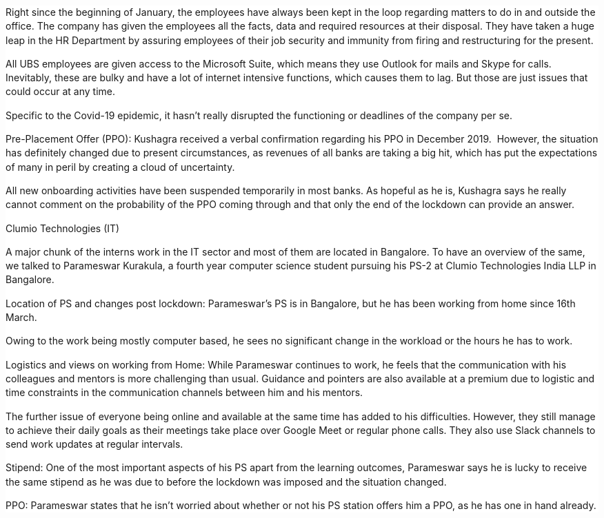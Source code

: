 
Right since the beginning of January, the employees have always been kept in the loop regarding matters to do in and outside the office. The company has given the employees all the facts, data and required resources at their disposal. They have taken a huge leap in the HR Department by assuring employees of their job security and immunity from firing and restructuring for the present.


All UBS employees are given access to the Microsoft Suite, which means they use Outlook for mails and Skype for calls. Inevitably, these are bulky and have a lot of internet intensive functions, which causes them to lag. But those are just issues that could occur at any time.


Specific to the Covid-19 epidemic, it hasn’t really disrupted the functioning or deadlines of the company per se.


Pre-Placement Offer (PPO): Kushagra received a verbal confirmation regarding his PPO in December 2019.&nbsp; However, the situation has definitely changed due to present circumstances, as revenues of all banks are taking a big hit, which has put the expectations of many in peril by creating a cloud of uncertainty.


All new onboarding activities have been suspended temporarily in most banks. As hopeful as he is, Kushagra says he really cannot comment on the probability of the PPO coming through and that only the end of the lockdown can provide an answer.&nbsp;


Clumio Technologies (IT)


A major chunk of the interns work in the IT sector and most of them are located in Bangalore. To have an overview of the same, we talked to Parameswar Kurakula, a fourth year computer science student pursuing his PS-2 at Clumio Technologies India LLP in Bangalore.


Location of PS and changes post lockdown: Parameswar’s PS is in Bangalore, but he has been working from home since 16th March.


Owing to the work being mostly computer based, he sees no significant change in the workload or the hours he has to work.


Logistics and views on working from Home: While Parameswar continues to work, he feels that the communication with his colleagues and mentors is more challenging than usual. Guidance and pointers are also available at a premium due to logistic and time constraints in the communication channels between him and his mentors.


The further issue of everyone being online and available at the same time has added to his difficulties. However, they still manage to achieve their daily goals as their meetings take place over Google Meet or regular phone calls. They also use Slack channels to send work updates at regular intervals.


Stipend: One of the most important aspects of his PS apart from the learning outcomes, Parameswar says he is lucky to receive the same stipend as he was due to before the lockdown was imposed and the situation changed.


PPO: Parameswar states that he isn’t worried about whether or not his PS station offers him a PPO, as he has one in hand already.
